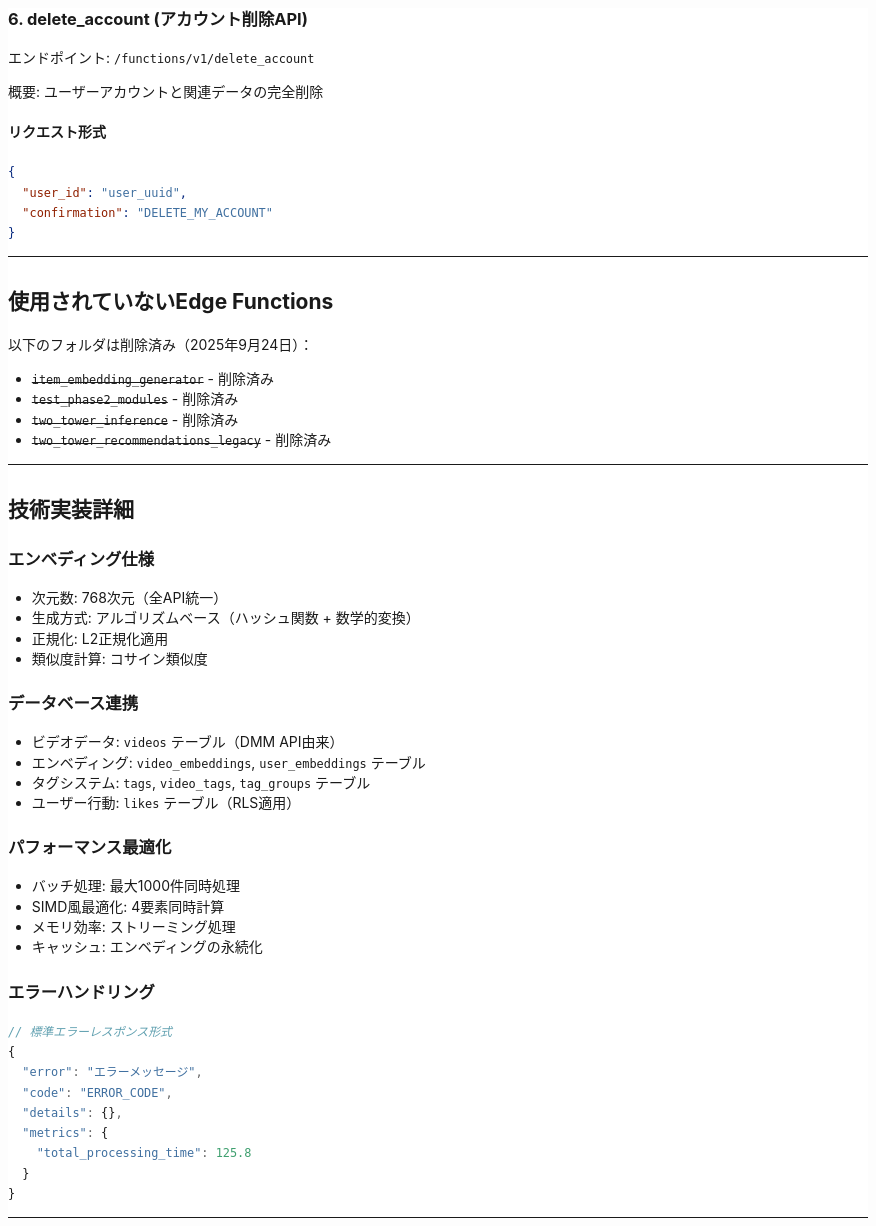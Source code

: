 
### 6. delete_account (アカウント削除API)

エンドポイント: `/functions/v1/delete_account`

概要: ユーザーアカウントと関連データの完全削除

#### リクエスト形式
```json
{
  "user_id": "user_uuid",
  "confirmation": "DELETE_MY_ACCOUNT"
}
```

---

## 使用されていないEdge Functions

以下のフォルダは削除済み（2025年9月24日）：
- ~~`item_embedding_generator`~~ - 削除済み
- ~~`test_phase2_modules`~~ - 削除済み
- ~~`two_tower_inference`~~ - 削除済み
- ~~`two_tower_recommendations_legacy`~~ - 削除済み

---

## 技術実装詳細

### エンベディング仕様
- 次元数: 768次元（全API統一）
- 生成方式: アルゴリズムベース（ハッシュ関数 + 数学的変換）
- 正規化: L2正規化適用
- 類似度計算: コサイン類似度

### データベース連携
- ビデオデータ: `videos` テーブル（DMM API由来）
- エンベディング: `video_embeddings`, `user_embeddings` テーブル
- タグシステム: `tags`, `video_tags`, `tag_groups` テーブル
- ユーザー行動: `likes` テーブル（RLS適用）

### パフォーマンス最適化
- バッチ処理: 最大1000件同時処理
- SIMD風最適化: 4要素同時計算
- メモリ効率: ストリーミング処理
- キャッシュ: エンベディングの永続化

### エラーハンドリング
```typescript
// 標準エラーレスポンス形式
{
  "error": "エラーメッセージ",
  "code": "ERROR_CODE",
  "details": {},
  "metrics": {
    "total_processing_time": 125.8
  }
}
```

---
